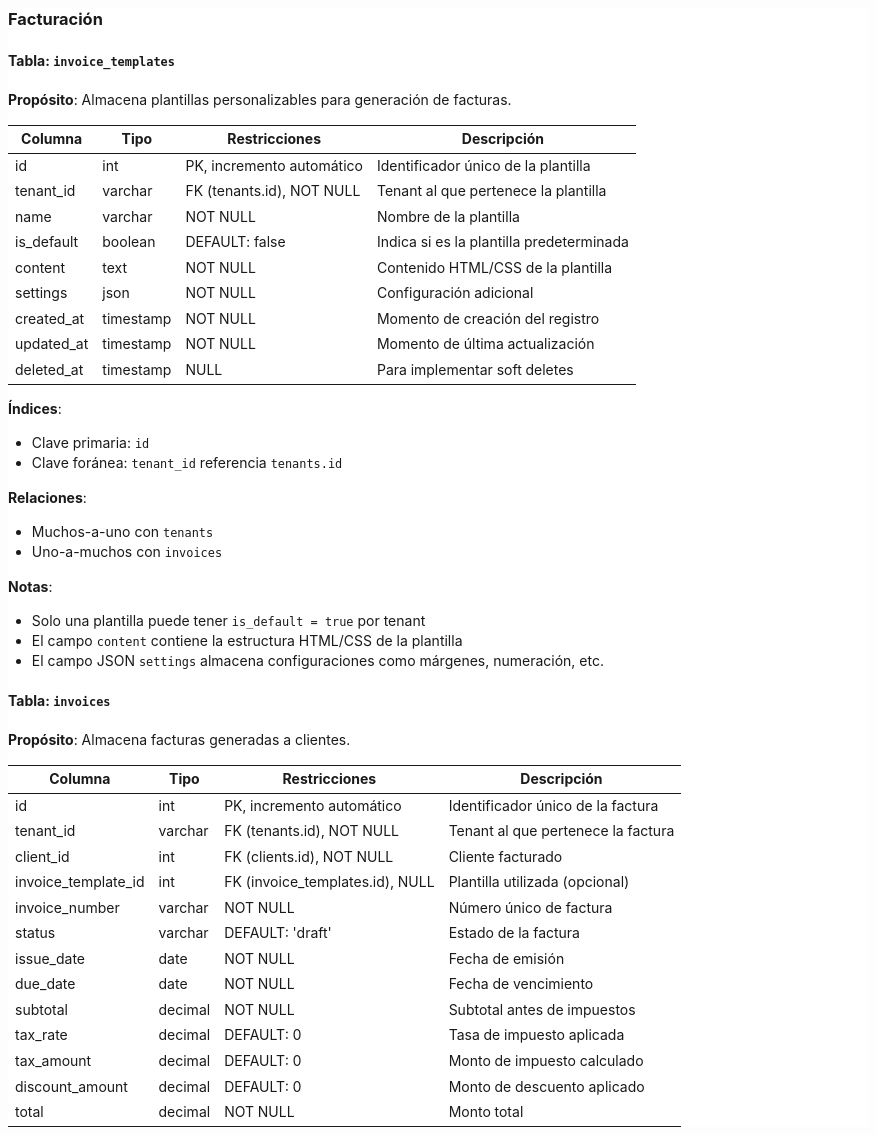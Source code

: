 ### Facturación

#### Tabla: `invoice_templates`

**Propósito**: Almacena plantillas personalizables para generación de facturas.

| Columna | Tipo | Restricciones | Descripción |
|---------|------|---------------|-------------|
| id | int | PK, incremento automático | Identificador único de la plantilla |
| tenant_id | varchar | FK (tenants.id), NOT NULL | Tenant al que pertenece la plantilla |
| name | varchar | NOT NULL | Nombre de la plantilla |
| is_default | boolean | DEFAULT: false | Indica si es la plantilla predeterminada |
| content | text | NOT NULL | Contenido HTML/CSS de la plantilla |
| settings | json | NOT NULL | Configuración adicional |
| created_at | timestamp | NOT NULL | Momento de creación del registro |
| updated_at | timestamp | NOT NULL | Momento de última actualización |
| deleted_at | timestamp | NULL | Para implementar soft deletes |

**Índices**:
- Clave primaria: `id`
- Clave foránea: `tenant_id` referencia `tenants.id`

**Relaciones**:
- Muchos-a-uno con `tenants`
- Uno-a-muchos con `invoices`

**Notas**:
- Solo una plantilla puede tener `is_default = true` por tenant
- El campo `content` contiene la estructura HTML/CSS de la plantilla
- El campo JSON `settings` almacena configuraciones como márgenes, numeración, etc.

#### Tabla: `invoices`

**Propósito**: Almacena facturas generadas a clientes.

| Columna | Tipo | Restricciones | Descripción |
|---------|------|---------------|-------------|
| id | int | PK, incremento automático | Identificador único de la factura |
| tenant_id | varchar | FK (tenants.id), NOT NULL | Tenant al que pertenece la factura |
| client_id | int | FK (clients.id), NOT NULL | Cliente facturado |
| invoice_template_id | int | FK (invoice_templates.id), NULL | Plantilla utilizada (opcional) |
| invoice_number | varchar | NOT NULL | Número único de factura |
| status | varchar | DEFAULT: 'draft' | Estado de la factura |
| issue_date | date | NOT NULL | Fecha de emisión |
| due_date | date | NOT NULL | Fecha de vencimiento |
| subtotal | decimal | NOT NULL | Subtotal antes de impuestos |
| tax_rate | decimal | DEFAULT: 0 | Tasa de impuesto aplicada |
| tax_amount | decimal | DEFAULT: 0 | Monto de impuesto calculado |
| discount_amount | decimal | DEFAULT: 0 | Monto de descuento aplicado |
| total | decimal | NOT NULL | Monto total |